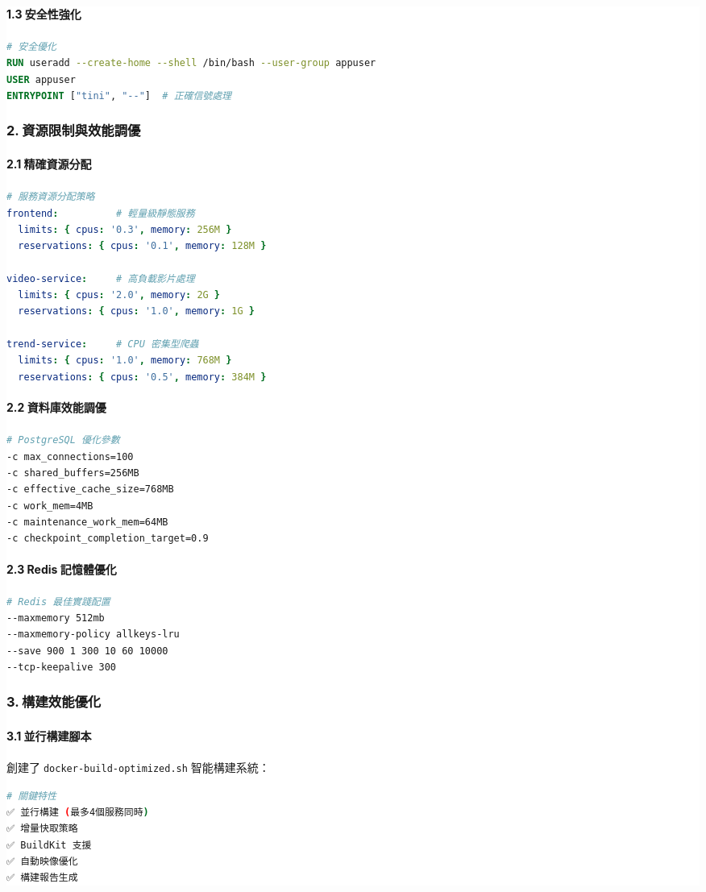 #### 1.3 安全性強化
```dockerfile
# 安全優化
RUN useradd --create-home --shell /bin/bash --user-group appuser
USER appuser
ENTRYPOINT ["tini", "--"]  # 正確信號處理
```

### 2. **資源限制與效能調優**

#### 2.1 精確資源分配
```yaml
# 服務資源分配策略
frontend:          # 輕量級靜態服務
  limits: { cpus: '0.3', memory: 256M }
  reservations: { cpus: '0.1', memory: 128M }

video-service:     # 高負載影片處理
  limits: { cpus: '2.0', memory: 2G }
  reservations: { cpus: '1.0', memory: 1G }

trend-service:     # CPU 密集型爬蟲
  limits: { cpus: '1.0', memory: 768M }
  reservations: { cpus: '0.5', memory: 384M }
```

#### 2.2 資料庫效能調優
```bash
# PostgreSQL 優化參數
-c max_connections=100
-c shared_buffers=256MB
-c effective_cache_size=768MB
-c work_mem=4MB
-c maintenance_work_mem=64MB
-c checkpoint_completion_target=0.9
```

#### 2.3 Redis 記憶體優化
```bash
# Redis 最佳實踐配置
--maxmemory 512mb
--maxmemory-policy allkeys-lru
--save 900 1 300 10 60 10000
--tcp-keepalive 300
```

### 3. **構建效能優化**

#### 3.1 並行構建腳本
創建了 `docker-build-optimized.sh` 智能構建系統：

```bash
# 關鍵特性
✅ 並行構建 (最多4個服務同時)
✅ 增量快取策略
✅ BuildKit 支援
✅ 自動映像優化
✅ 構建報告生成
```
